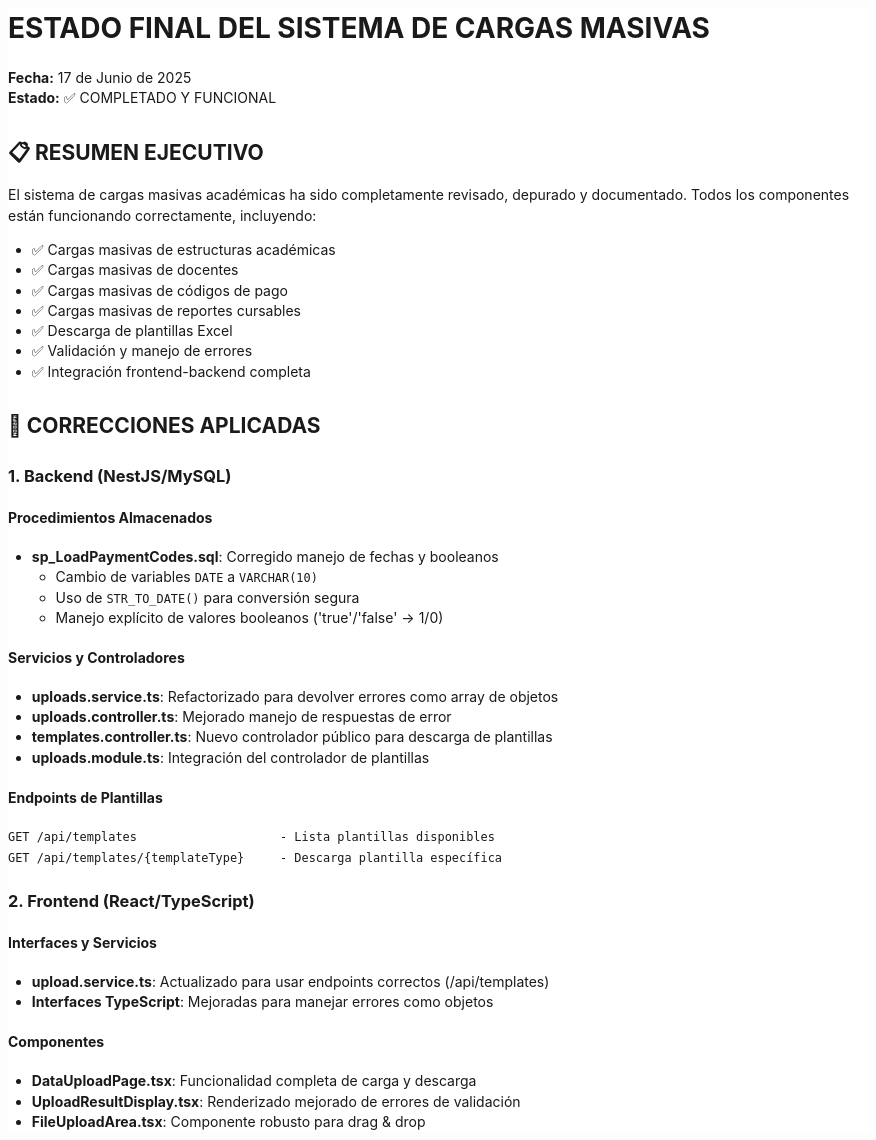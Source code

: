 # ESTADO FINAL DEL SISTEMA DE CARGAS MASIVAS

**Fecha:** 17 de Junio de 2025  
**Estado:** ✅ COMPLETADO Y FUNCIONAL

## 📋 RESUMEN EJECUTIVO

El sistema de cargas masivas académicas ha sido completamente revisado, depurado y documentado. Todos los componentes están funcionando correctamente, incluyendo:

- ✅ Cargas masivas de estructuras académicas
- ✅ Cargas masivas de docentes  
- ✅ Cargas masivas de códigos de pago
- ✅ Cargas masivas de reportes cursables
- ✅ Descarga de plantillas Excel
- ✅ Validación y manejo de errores
- ✅ Integración frontend-backend completa

## 🔧 CORRECCIONES APLICADAS

### 1. Backend (NestJS/MySQL)

#### Procedimientos Almacenados
- **sp_LoadPaymentCodes.sql**: Corregido manejo de fechas y booleanos
  - Cambio de variables `DATE` a `VARCHAR(10)` 
  - Uso de `STR_TO_DATE()` para conversión segura
  - Manejo explícito de valores booleanos ('true'/'false' → 1/0)

#### Servicios y Controladores
- **uploads.service.ts**: Refactorizado para devolver errores como array de objetos
- **uploads.controller.ts**: Mejorado manejo de respuestas de error
- **templates.controller.ts**: Nuevo controlador público para descarga de plantillas
- **uploads.module.ts**: Integración del controlador de plantillas

#### Endpoints de Plantillas
```
GET /api/templates                    - Lista plantillas disponibles
GET /api/templates/{templateType}     - Descarga plantilla específica
```

### 2. Frontend (React/TypeScript)

#### Interfaces y Servicios
- **upload.service.ts**: Actualizado para usar endpoints correctos (/api/templates)
- **Interfaces TypeScript**: Mejoradas para manejar errores como objetos

#### Componentes
- **DataUploadPage.tsx**: Funcionalidad completa de carga y descarga
- **UploadResultDisplay.tsx**: Renderizado mejorado de errores de validación
- **FileUploadArea.tsx**: Componente robusto para drag & drop
